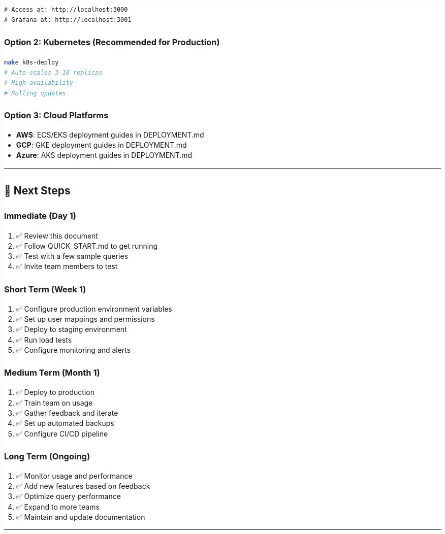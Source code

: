 ```
# Access at: http://localhost:3000
# Grafana at: http://localhost:3001
```

### **Option 2: Kubernetes (Recommended for Production)**

```bash
make k8s-deploy
# Auto-scales 3-10 replicas
# High availability
# Rolling updates
```

### **Option 3: Cloud Platforms**

- **AWS**: ECS/EKS deployment guides in DEPLOYMENT.md
- **GCP**: GKE deployment guides in DEPLOYMENT.md
- **Azure**: AKS deployment guides in DEPLOYMENT.md

---

## 🎯 Next Steps

### **Immediate (Day 1)**

1. ✅ Review this document
2. ✅ Follow QUICK_START.md to get running
3. ✅ Test with a few sample queries
4. ✅ Invite team members to test

### **Short Term (Week 1)**

1. ✅ Configure production environment variables
2. ✅ Set up user mappings and permissions
3. ✅ Deploy to staging environment
4. ✅ Run load tests
5. ✅ Configure monitoring and alerts

### **Medium Term (Month 1)**

1. ✅ Deploy to production
2. ✅ Train team on usage
3. ✅ Gather feedback and iterate
4. ✅ Set up automated backups
5. ✅ Configure CI/CD pipeline

### **Long Term (Ongoing)**

1. ✅ Monitor usage and performance
2. ✅ Add new features based on feedback
3. ✅ Optimize query performance
4. ✅ Expand to more teams
5. ✅ Maintain and update documentation

---